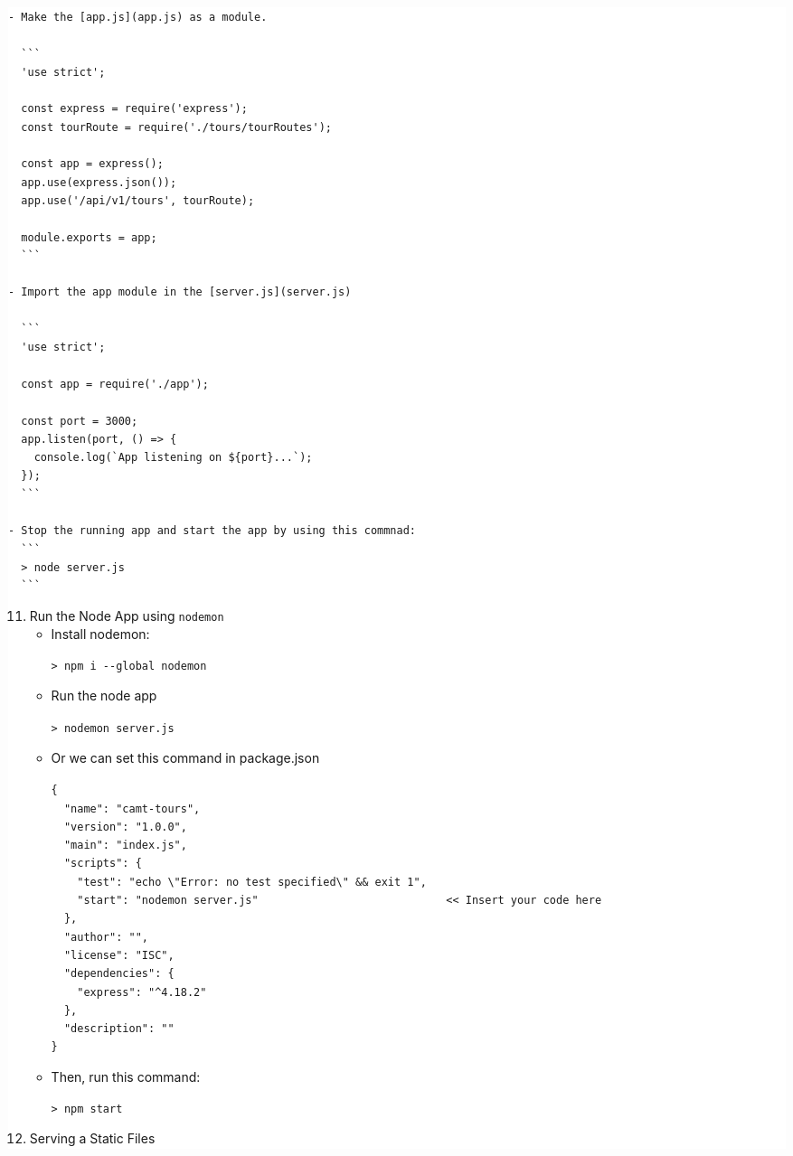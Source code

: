     - Make the [app.js](app.js) as a module.

      ```
      'use strict';

      const express = require('express');
      const tourRoute = require('./tours/tourRoutes');

      const app = express();
      app.use(express.json());
      app.use('/api/v1/tours', tourRoute);

      module.exports = app;
      ```

    - Import the app module in the [server.js](server.js)

      ```
      'use strict';

      const app = require('./app');

      const port = 3000;
      app.listen(port, () => {
        console.log(`App listening on ${port}...`);
      });
      ```

    - Stop the running app and start the app by using this commnad:
      ```
      > node server.js
      ```

11. Run the Node App using `nodemon`
    - Install nodemon:
      ```
      > npm i --global nodemon
      ```
    - Run the node app
      ```
      > nodemon server.js
      ```
    - Or we can set this command in package.json
      ```
      {
        "name": "camt-tours",
        "version": "1.0.0",
        "main": "index.js",
        "scripts": {
          "test": "echo \"Error: no test specified\" && exit 1",
          "start": "nodemon server.js"                             << Insert your code here
        },
        "author": "",
        "license": "ISC",
        "dependencies": {
          "express": "^4.18.2"
        },
        "description": ""
      }
      ```
    - Then, run this command:
      ```
      > npm start
      ```
12. Serving a Static Files
